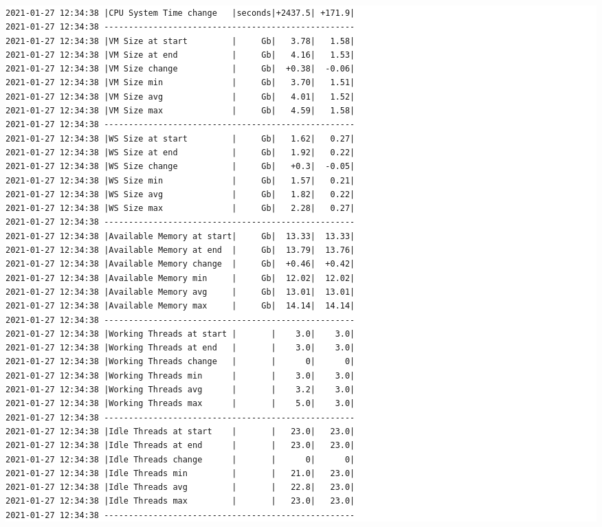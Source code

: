 ```
2021-01-27 12:34:38 |CPU System Time change   |seconds|+2437.5| +171.9|
2021-01-27 12:34:38 ---------------------------------------------------
2021-01-27 12:34:38 |VM Size at start         |     Gb|   3.78|   1.58|
2021-01-27 12:34:38 |VM Size at end           |     Gb|   4.16|   1.53|
2021-01-27 12:34:38 |VM Size change           |     Gb|  +0.38|  -0.06|
2021-01-27 12:34:38 |VM Size min              |     Gb|   3.70|   1.51|
2021-01-27 12:34:38 |VM Size avg              |     Gb|   4.01|   1.52|
2021-01-27 12:34:38 |VM Size max              |     Gb|   4.59|   1.58|
2021-01-27 12:34:38 ---------------------------------------------------
2021-01-27 12:34:38 |WS Size at start         |     Gb|   1.62|   0.27|
2021-01-27 12:34:38 |WS Size at end           |     Gb|   1.92|   0.22|
2021-01-27 12:34:38 |WS Size change           |     Gb|   +0.3|  -0.05|
2021-01-27 12:34:38 |WS Size min              |     Gb|   1.57|   0.21|
2021-01-27 12:34:38 |WS Size avg              |     Gb|   1.82|   0.22|
2021-01-27 12:34:38 |WS Size max              |     Gb|   2.28|   0.27|
2021-01-27 12:34:38 ---------------------------------------------------
2021-01-27 12:34:38 |Available Memory at start|     Gb|  13.33|  13.33|
2021-01-27 12:34:38 |Available Memory at end  |     Gb|  13.79|  13.76|
2021-01-27 12:34:38 |Available Memory change  |     Gb|  +0.46|  +0.42|
2021-01-27 12:34:38 |Available Memory min     |     Gb|  12.02|  12.02|
2021-01-27 12:34:38 |Available Memory avg     |     Gb|  13.01|  13.01|
2021-01-27 12:34:38 |Available Memory max     |     Gb|  14.14|  14.14|
2021-01-27 12:34:38 ---------------------------------------------------
2021-01-27 12:34:38 |Working Threads at start |       |    3.0|    3.0|
2021-01-27 12:34:38 |Working Threads at end   |       |    3.0|    3.0|
2021-01-27 12:34:38 |Working Threads change   |       |      0|      0|
2021-01-27 12:34:38 |Working Threads min      |       |    3.0|    3.0|
2021-01-27 12:34:38 |Working Threads avg      |       |    3.2|    3.0|
2021-01-27 12:34:38 |Working Threads max      |       |    5.0|    3.0|
2021-01-27 12:34:38 ---------------------------------------------------
2021-01-27 12:34:38 |Idle Threads at start    |       |   23.0|   23.0|
2021-01-27 12:34:38 |Idle Threads at end      |       |   23.0|   23.0|
2021-01-27 12:34:38 |Idle Threads change      |       |      0|      0|
2021-01-27 12:34:38 |Idle Threads min         |       |   21.0|   23.0|
2021-01-27 12:34:38 |Idle Threads avg         |       |   22.8|   23.0|
2021-01-27 12:34:38 |Idle Threads max         |       |   23.0|   23.0|
2021-01-27 12:34:38 ---------------------------------------------------
```
